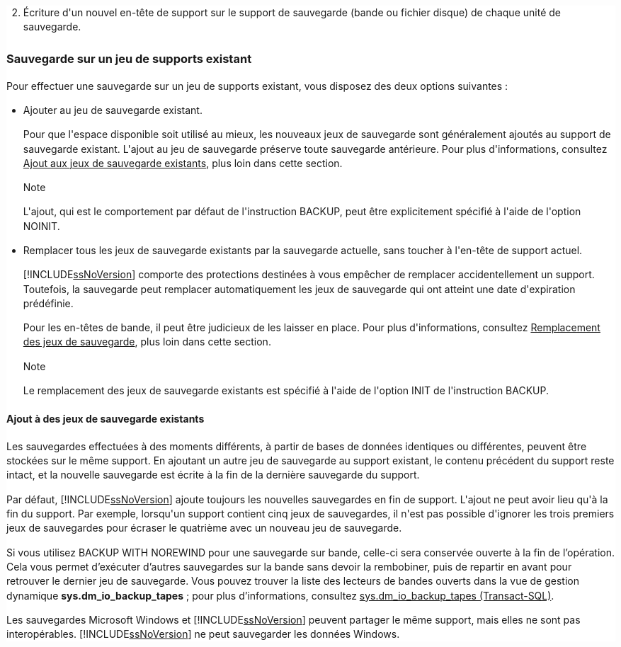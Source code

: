 2.  Écriture d'un nouvel en-tête de support sur le support de sauvegarde (bande ou fichier disque) de chaque unité de sauvegarde.  
  
  
###  <a name="UseExistingMediaSet"></a>Sauvegarde sur un jeu de supports existant  
 Pour effectuer une sauvegarde sur un jeu de supports existant, vous disposez des deux options suivantes :  
  
-   Ajouter au jeu de sauvegarde existant.  
  
     Pour que l'espace disponible soit utilisé au mieux, les nouveaux jeux de sauvegarde sont généralement ajoutés au support de sauvegarde existant. L'ajout au jeu de sauvegarde préserve toute sauvegarde antérieure. Pour plus d'informations, consultez [Ajout aux jeux de sauvegarde existants](#Appending), plus loin dans cette section.  
  
    > [!NOTE]  
    >  L'ajout, qui est le comportement par défaut de l'instruction BACKUP, peut être explicitement spécifié à l'aide de l'option NOINIT.  
  
-   Remplacer tous les jeux de sauvegarde existants par la sauvegarde actuelle, sans toucher à l'en-tête de support actuel.  
  
     [!INCLUDE[ssNoVersion](../../includes/ssnoversion-md.md)] comporte des protections destinées à vous empêcher de remplacer accidentellement un support. Toutefois, la sauvegarde peut remplacer automatiquement les jeux de sauvegarde qui ont atteint une date d'expiration prédéfinie.  
  
     Pour les en-têtes de bande, il peut être judicieux de les laisser en place. Pour plus d'informations, consultez [Remplacement des jeux de sauvegarde](#Overwriting), plus loin dans cette section.  
  
    > [!NOTE]  
    >  Le remplacement des jeux de sauvegarde existants est spécifié à l'aide de l'option INIT de l'instruction BACKUP.  
  
####  <a name="Appending"></a>Ajout à des jeux de sauvegarde existants  
 Les sauvegardes effectuées à des moments différents, à partir de bases de données identiques ou différentes, peuvent être stockées sur le même support. En ajoutant un autre jeu de sauvegarde au support existant, le contenu précédent du support reste intact, et la nouvelle sauvegarde est écrite à la fin de la dernière sauvegarde du support.  
  
 Par défaut, [!INCLUDE[ssNoVersion](../../includes/ssnoversion-md.md)] ajoute toujours les nouvelles sauvegardes en fin de support. L'ajout ne peut avoir lieu qu'à la fin du support. Par exemple, lorsqu'un support contient cinq jeux de sauvegardes, il n'est pas possible d'ignorer les trois premiers jeux de sauvegardes pour écraser le quatrième avec un nouveau jeu de sauvegarde.  
  
 Si vous utilisez BACKUP WITH NOREWIND pour une sauvegarde sur bande, celle-ci sera conservée ouverte à la fin de l’opération. Cela vous permet d’exécuter d’autres sauvegardes sur la bande sans devoir la rembobiner, puis de repartir en avant pour retrouver le dernier jeu de sauvegarde. Vous pouvez trouver la liste des lecteurs de bandes ouverts dans la vue de gestion dynamique **sys.dm_io_backup_tapes** ; pour plus d’informations, consultez [sys.dm_io_backup_tapes &#40;Transact-SQL&#41;](/sql/relational-databases/system-dynamic-management-views/sys-dm-io-backup-tapes-transact-sql).  
  
 Les sauvegardes Microsoft Windows et [!INCLUDE[ssNoVersion](../../includes/ssnoversion-md.md)] peuvent partager le même support, mais elles ne sont pas interopérables. [!INCLUDE[ssNoVersion](../../includes/ssnoversion-md.md)] ne peut sauvegarder les données Windows.  
  